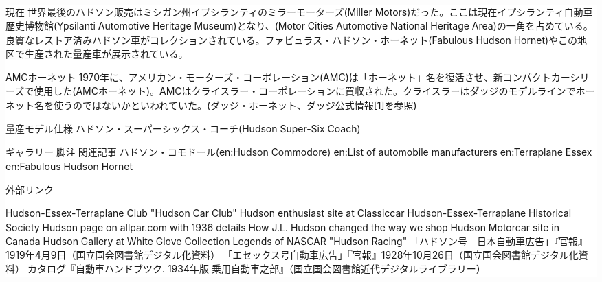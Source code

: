 現在
世界最後のハドソン販売はミシガン州イプシランティのミラーモーターズ(Miller Motors)だった。ここは現在イプシランティ自動車歴史博物館(Ypsilanti Automotive Heritage Museum)となり、(Motor Cities Automotive National Heritage Area)の一角を占めている。良質なレストア済みハドソン車がコレクションされている。ファビュラス・ハドソン・ホーネット(Fabulous Hudson Hornet)やこの地区で生産された量産車が展示されている。

AMCホーネット
1970年に、アメリカン・モーターズ・コーポレーション(AMC)は「ホーネット」名を復活させ、新コンパクトカーシリーズで使用した(AMCホーネット)。AMCはクライスラー・コーポレーションに買収された。クライスラーはダッジのモデルラインでホーネット名を使うのではないかといわれていた。(ダッジ・ホーネット、ダッジ公式情報[1]を参照)

量産モデル仕様
ハドソン・スーパーシックス・コーチ(Hudson Super-Six Coach)

ギャラリー
脚注
関連記事
ハドソン・コモドール(en:Hudson Commodore)
en:List of automobile manufacturers
en:Terraplane
Essex
en:Fabulous Hudson Hornet

外部リンク

Hudson-Essex-Terraplane Club
"Hudson Car Club" Hudson enthusiast site at Classiccar
Hudson-Essex-Terraplane Historical Society
Hudson page on allpar.com with 1936 details
How J.L. Hudson changed the way we shop
Hudson Motorcar site in Canada
Hudson Gallery at White Glove Collection
Legends of NASCAR "Hudson Racing"
「ハドソン号　日本自動車広告」『官報』1919年4月9日（国立国会図書館デジタル化資料）
「エセックス号自動車広告」『官報』1928年10月26日（国立国会図書館デジタル化資料）
カタログ『自動車ハンドブツク. 1934年版 乗用自動車之部』（国立国会図書館近代デジタルライブラリー）